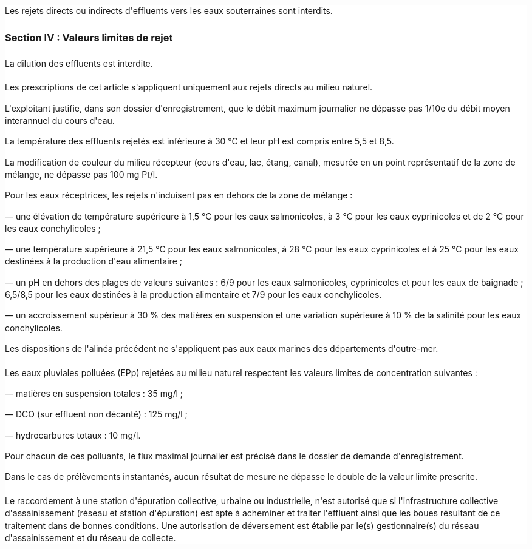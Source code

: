 #### 

Les rejets directs ou indirects d'effluents vers les eaux souterraines sont interdits.

### Section IV : Valeurs limites de rejet

#### 

La dilution des effluents est interdite.

#### 

Les prescriptions de cet article s'appliquent uniquement aux rejets directs au milieu naturel.

L'exploitant justifie, dans son dossier d'enregistrement, que le débit maximum journalier ne dépasse pas 1/10e du débit moyen interannuel du cours d'eau.

La température des effluents rejetés est inférieure à 30 °C et leur pH est compris entre 5,5 et 8,5.

La modification de couleur du milieu récepteur (cours d'eau, lac, étang, canal), mesurée en un point représentatif de la zone de mélange, ne dépasse pas 100 mg Pt/l.

Pour les eaux réceptrices, les rejets n'induisent pas en dehors de la zone de mélange :

― une élévation de température supérieure à 1,5 °C pour les eaux salmonicoles, à 3 °C pour les eaux cyprinicoles et de 2 °C pour les eaux conchylicoles ;

― une température supérieure à 21,5 °C pour les eaux salmonicoles, à 28 °C pour les eaux cyprinicoles et à 25 °C pour les eaux destinées à la production d'eau alimentaire ;

― un pH en dehors des plages de valeurs suivantes : 6/9 pour les eaux salmonicoles, cyprinicoles et pour les eaux de baignade ; 6,5/8,5 pour les eaux destinées à la production alimentaire et 7/9 pour les eaux conchylicoles.

― un accroissement supérieur à 30 % des matières en suspension et une variation supérieure à 10 % de la salinité pour les eaux conchylicoles.

Les dispositions de l'alinéa précédent ne s'appliquent pas aux eaux marines des départements d'outre-mer.

#### 

Les eaux pluviales polluées (EPp) rejetées au milieu naturel respectent les valeurs limites de concentration suivantes :

― matières en suspension totales : 35 mg/l ;

― DCO (sur effluent non décanté) : 125 mg/l ;

― hydrocarbures totaux : 10 mg/l.

Pour chacun de ces polluants, le flux maximal journalier est précisé dans le dossier de demande d'enregistrement.

Dans le cas de prélèvements instantanés, aucun résultat de mesure ne dépasse le double de la valeur limite prescrite.

#### 

Le raccordement à une station d'épuration collective, urbaine ou industrielle, n'est autorisé que si l'infrastructure collective d'assainissement (réseau et station d'épuration) est apte à acheminer et traiter l'effluent ainsi que les boues résultant de ce traitement dans de bonnes conditions. Une autorisation de déversement est établie par le(s) gestionnaire(s) du réseau d'assainissement et du réseau de collecte.
